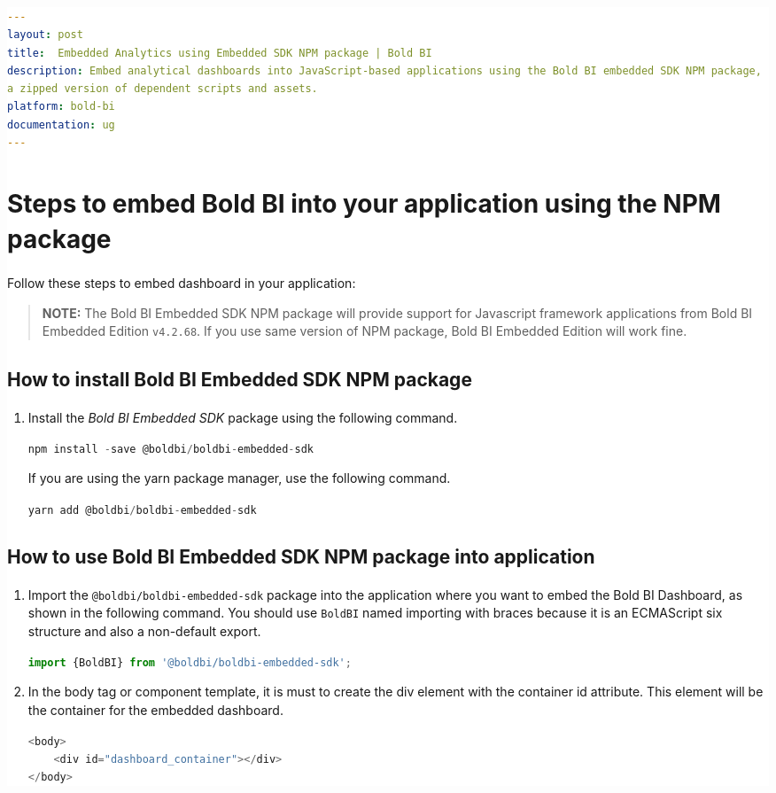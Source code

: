 ```yaml
---
layout: post
title:  Embedded Analytics using Embedded SDK NPM package | Bold BI
description: Embed analytical dashboards into JavaScript-based applications using the Bold BI embedded SDK NPM package, a zipped version of dependent scripts and assets.
platform: bold-bi
documentation: ug
---
```


# Steps to embed Bold BI into your application using the NPM package

Follow these steps to embed dashboard in your application:

> **NOTE:** The Bold BI Embedded SDK NPM package will provide support for Javascript framework applications from Bold BI Embedded Edition `v4.2.68`. If you use same version of NPM package, Bold BI Embedded Edition will work fine.

## How to install Bold BI Embedded SDK NPM package

1. Install the *Bold BI Embedded SDK* package using the following command.

    ```js
    npm install -save @boldbi/boldbi-embedded-sdk
    ```

    If you are using the yarn package manager, use the following command.

    ```js
    yarn add @boldbi/boldbi-embedded-sdk
    ```

## How to use Bold BI Embedded SDK NPM package into application

1. Import the `@boldbi/boldbi-embedded-sdk` package into the application where you want to embed the Bold BI Dashboard, as shown in the following command. You should use `BoldBI` named importing with braces because it is an ECMAScript six structure and also a non-default export.

    ```js
    import {BoldBI} from '@boldbi/boldbi-embedded-sdk';
    ```

2. In the body tag or component template, it is must to create the div element with the container id attribute. This element will be the container for the embedded dashboard.

    ```js
    <body>
        <div id="dashboard_container"></div>
    </body>
    ```
